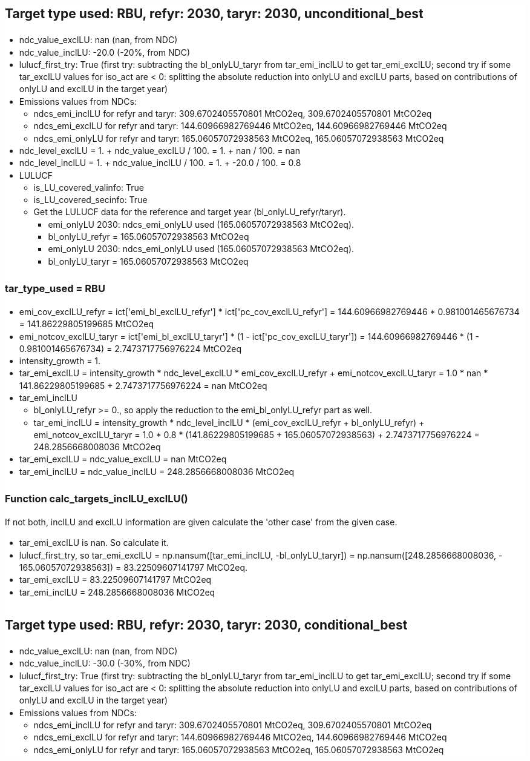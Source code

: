 

## Target type used: RBU, refyr: 2030, taryr: 2030, unconditional_best
- ndc_value_exclLU: nan (nan, from NDC)
- ndc_value_inclLU: -20.0 (-20%, from NDC)
- lulucf_first_try: True
(first try: subtracting the bl_onlyLU_taryr from tar_emi_inclLU to get tar_emi_exclLU;
second try if some tar_exclLU values for iso_act are < 0: splitting the absolute reduction into onlyLU and exclLU parts, based on contributions of onlyLU and exclLU in the target year)
- Emissions values from NDCs:
  - ndcs_emi_inclLU for refyr and taryr: 309.6702405570801 MtCO2eq, 309.6702405570801 MtCO2eq
  - ndcs_emi_exclLU for refyr and taryr: 144.60966982769446 MtCO2eq, 144.60966982769446 MtCO2eq
  - ndcs_emi_onlyLU for refyr and taryr: 165.06057072938563 MtCO2eq, 165.06057072938563 MtCO2eq
- ndc_level_exclLU = 1. + ndc_value_exclLU / 100. = 1. + nan / 100. = nan
- ndc_level_inclLU = 1. + ndc_value_inclLU / 100. = 1. + -20.0 / 100. = 0.8
- LULUCF
  - is_LU_covered_valinfo: True
  - is_LU_covered_secinfo: True
  - Get the LULUCF data for the reference and target year (bl_onlyLU_refyr/taryr).
    - emi_onlyLU 2030: ndcs_emi_onlyLU used (165.06057072938563 MtCO2eq).
    - bl_onlyLU_refyr = 165.06057072938563 MtCO2eq
    - emi_onlyLU 2030: ndcs_emi_onlyLU used (165.06057072938563 MtCO2eq).
    - bl_onlyLU_taryr = 165.06057072938563 MtCO2eq
### tar_type_used = RBU
- emi_cov_exclLU_refyr = ict['emi_bl_exclLU_refyr'] * ict['pc_cov_exclLU_refyr'] = 144.60966982769446 * 0.981001465676734 = 141.86229805199685 MtCO2eq
- emi_notcov_exclLU_taryr = ict['emi_bl_exclLU_taryr'] * (1 - ict['pc_cov_exclLU_taryr']) = 144.60966982769446 * (1 - 0.981001465676734) = 2.7473717756976224 MtCO2eq
- intensity_growth = 1.
- tar_emi_exclLU = intensity_growth * ndc_level_exclLU * emi_cov_exclLU_refyr + emi_notcov_exclLU_taryr = 1.0 * nan * 141.86229805199685 + 2.7473717756976224 = nan MtCO2eq
- tar_emi_inclLU
  - bl_onlyLU_refyr >= 0., so apply the reduction to the emi_bl_onlyLU_refyr part as well.
  - tar_emi_inclLU = intensity_growth * ndc_level_inclLU * (emi_cov_exclLU_refyr + bl_onlyLU_refyr) + emi_notcov_exclLU_taryr = 1.0 * 0.8 * (141.86229805199685 + 165.06057072938563) + 2.7473717756976224 = 248.2856668008036 MtCO2eq
- tar_emi_exclLU = ndc_value_exclLU = nan MtCO2eq
- tar_emi_inclLU = ndc_value_inclLU = 248.2856668008036 MtCO2eq
### Function calc_targets_inclLU_exclLU()
If not both, inclLU and exclLU information are given calculate the 'other case' from the given case.
- tar_emi_exclLU is nan. So calculate it.
- lulucf_first_try, so tar_emi_exclLU = np.nansum([tar_emi_inclLU, -bl_onlyLU_taryr]) = np.nansum([248.2856668008036, - 165.06057072938563]) = 83.22509607141797 MtCO2eq.
- tar_emi_exclLU = 83.22509607141797 MtCO2eq
- tar_emi_inclLU = 248.2856668008036 MtCO2eq



## Target type used: RBU, refyr: 2030, taryr: 2030, conditional_best
- ndc_value_exclLU: nan (nan, from NDC)
- ndc_value_inclLU: -30.0 (-30%, from NDC)
- lulucf_first_try: True
(first try: subtracting the bl_onlyLU_taryr from tar_emi_inclLU to get tar_emi_exclLU;
second try if some tar_exclLU values for iso_act are < 0: splitting the absolute reduction into onlyLU and exclLU parts, based on contributions of onlyLU and exclLU in the target year)
- Emissions values from NDCs:
  - ndcs_emi_inclLU for refyr and taryr: 309.6702405570801 MtCO2eq, 309.6702405570801 MtCO2eq
  - ndcs_emi_exclLU for refyr and taryr: 144.60966982769446 MtCO2eq, 144.60966982769446 MtCO2eq
  - ndcs_emi_onlyLU for refyr and taryr: 165.06057072938563 MtCO2eq, 165.06057072938563 MtCO2eq